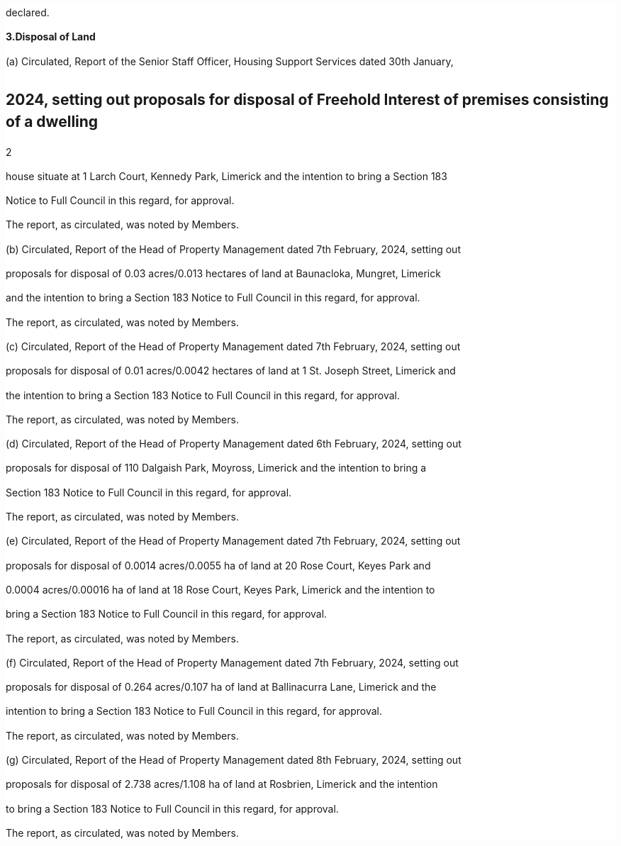 declared.

**3.Disposal of Land**

(a) Circulated, Report of the Senior Staff Officer, Housing Support Services dated 30th January,

2024, setting out proposals for disposal of Freehold Interest of premises consisting of a dwelling
---
2

house situate at 1 Larch Court, Kennedy Park, Limerick and the intention to bring a Section 183

Notice to Full Council in this regard, for approval.

The report, as circulated, was noted by Members.

(b) Circulated, Report of the Head of Property Management dated 7th February, 2024, setting out

proposals for disposal of 0.03 acres/0.013 hectares of land at Baunacloka, Mungret, Limerick

and the intention to bring a Section 183 Notice to Full Council in this regard, for approval.

The report, as circulated, was noted by Members.

(c) Circulated, Report of the Head of Property Management dated 7th February, 2024, setting out

proposals for disposal of 0.01 acres/0.0042 hectares of land at 1 St. Joseph Street, Limerick and

the intention to bring a Section 183 Notice to Full Council in this regard, for approval.

The report, as circulated, was noted by Members.

(d) Circulated, Report of the Head of Property Management dated 6th February, 2024, setting out

proposals for disposal of 110 Dalgaish Park, Moyross, Limerick and the intention to bring a

Section 183 Notice to Full Council in this regard, for approval.

The report, as circulated, was noted by Members.

(e) Circulated, Report of the Head of Property Management dated 7th February, 2024, setting out

proposals for disposal of 0.0014 acres/0.0055 ha of land at 20 Rose Court, Keyes Park and

0.0004 acres/0.00016 ha of land at 18 Rose Court, Keyes Park, Limerick and the intention to

bring a Section 183 Notice to Full Council in this regard, for approval.

The report, as circulated, was noted by Members.

(f) Circulated, Report of the Head of Property Management dated 7th February, 2024, setting out

proposals for disposal of 0.264 acres/0.107 ha of land at Ballinacurra Lane, Limerick and the

intention to bring a Section 183 Notice to Full Council in this regard, for approval.

The report, as circulated, was noted by Members.

(g) Circulated, Report of the Head of Property Management dated 8th February, 2024, setting out

proposals for disposal of 2.738 acres/1.108 ha of land at Rosbrien, Limerick and the intention

to bring a Section 183 Notice to Full Council in this regard, for approval.

The report, as circulated, was noted by Members.
